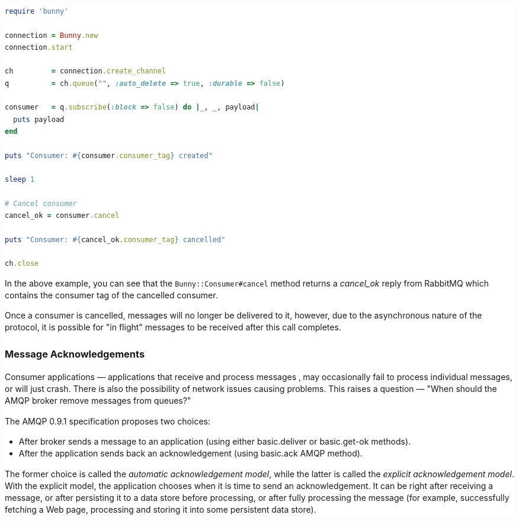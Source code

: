 ``` ruby
require 'bunny'

connection = Bunny.new
connection.start

ch         = connection.create_channel
q          = ch.queue("", :auto_delete => true, :durable => false)

consumer   = q.subscribe(:block => false) do |_, _, payload|
  puts payload
end

puts "Consumer: #{consumer.consumer_tag} created"

sleep 1

# Cancel consumer
cancel_ok = consumer.cancel

puts "Consumer: #{cancel_ok.consumer_tag} cancelled"

ch.close
```

In the above example, you can see that the `Bunny::Consumer#cancel`
method returns a *cancel_ok* reply from RabbitMQ which contains the
consumer tag of the cancelled consumer.

Once a consumer is cancelled, messages will no longer be delivered to
it, however, due to the asynchronous nature of the protocol, it is
possible for "in flight" messages to be received after this call
completes.

### Message Acknowledgements

Consumer applications — applications that receive and process messages
‚ may occasionally fail to process individual messages, or will just
crash.  There is also the possibility of network issues causing
problems. This raises a question — "When should the AMQP broker remove
messages from queues?"

The AMQP 0.9.1 specification proposes two choices:

 * After broker sends a message to an application (using either basic.deliver or basic.get-ok methods).
 * After the application sends back an acknowledgement (using basic.ack AMQP method).

The former choice is called the *automatic acknowledgement model*,
while the latter is called the *explicit acknowledgement model*.  With
the explicit model, the application chooses when it is time to send an
acknowledgement. It can be right after receiving a message, or after
persisting it to a data store before processing, or after fully
processing the message (for example, successfully fetching a Web page,
processing and storing it into some persistent data store).
